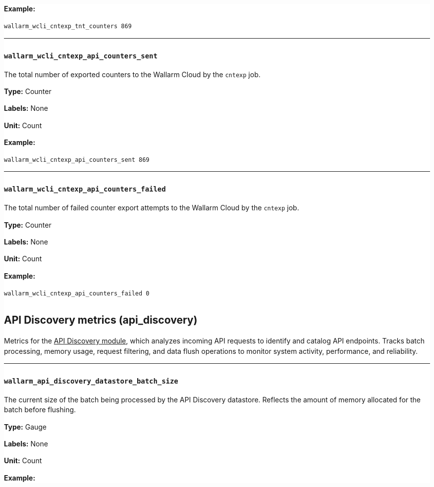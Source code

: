 **Example:**

```
wallarm_wcli_cntexp_tnt_counters 869
```

---
### `wallarm_wcli_cntexp_api_counters_sent`

The total number of exported counters to the Wallarm Cloud by the `cntexp` job.

**Type:** Counter

**Labels:** None

**Unit:** Count

**Example:**

```
wallarm_wcli_cntexp_api_counters_sent 869
```

---
### `wallarm_wcli_cntexp_api_counters_failed`

The total number of failed counter export attempts to the Wallarm Cloud by the `cntexp` job.

**Type:** Counter

**Labels:** None

**Unit:** Count

**Example:**

```
wallarm_wcli_cntexp_api_counters_failed 0
```

## API Discovery metrics (api_discovery)

Metrics for the [API Discovery module][api-discovery], which analyzes incoming API requests to identify and catalog API endpoints. Tracks batch processing, memory usage, request filtering, and data flush operations to monitor system activity, performance, and reliability.

---
### `wallarm_api_discovery_datastore_batch_size`

The current size of the batch being processed by the API Discovery datastore. Reflects the amount of memory allocated for the batch before flushing.

**Type:** Gauge

**Labels:** None

**Unit:** Count

**Example:**


[AIO]: ../installation/nginx/all-in-one.md
[docker]: ../admin-en/installation-docker-en.md
[aws-ami]: ../installation/packages/aws-ami.md
[gcp]: ../installation/packages/gcp-machine-image.md
[IC]: ../admin-en/installation-kubernetes-en.md
[sidecar]: ../installation/kubernetes/sidecar-proxy/deployment.md
[sidecar-helm-chart]: ../installation/kubernetes/sidecar-proxy/helm-chart-for-wallarm.md#configwallarmwclimetricsenabled
[sidecar-deployment]: ../installation/kubernetes/sidecar-proxy/deployment.md
[sidecar-upgrade]: ../updating-migrating/sidecar-proxy.md
[ic-helm-chart]: ../admin-en/configure-kubernetes-en.md#controllerwallarmwclipostanalyticsmetricsenabled
[ic-deployment]: ../admin-en/installation-kubernetes-en.md
[nginx-node-changelog]: ../updating-migrating/node-artifact-versions.md
[nginx-node-6.6.0]: ../updating-migrating/node-artifact-versions.md#660-2025-10-03
[api-abuse-prevention]: ../api-abuse-prevention/overview.md
[cred-stuffing]: ../about-wallarm/credential-stuffing.md
[jwt-tokens]: ../updating-migrating/older-versions/what-is-new.md#checking-json-web-token-strength
[api-discovery]: ../api-discovery/overview.md